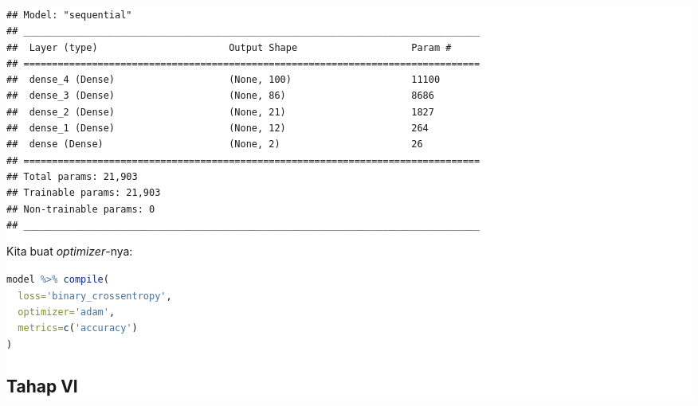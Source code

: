     ## Model: "sequential"
    ## ________________________________________________________________________________
    ##  Layer (type)                       Output Shape                    Param #     
    ## ================================================================================
    ##  dense_4 (Dense)                    (None, 100)                     11100       
    ##  dense_3 (Dense)                    (None, 86)                      8686        
    ##  dense_2 (Dense)                    (None, 21)                      1827        
    ##  dense_1 (Dense)                    (None, 12)                      264         
    ##  dense (Dense)                      (None, 2)                       26          
    ## ================================================================================
    ## Total params: 21,903
    ## Trainable params: 21,903
    ## Non-trainable params: 0
    ## ________________________________________________________________________________

Kita buat *optimizer*-nya:

``` r
model %>% compile(
  loss='binary_crossentropy',
  optimizer='adam',
  metrics=c('accuracy')
)
```

## Tahap VI
